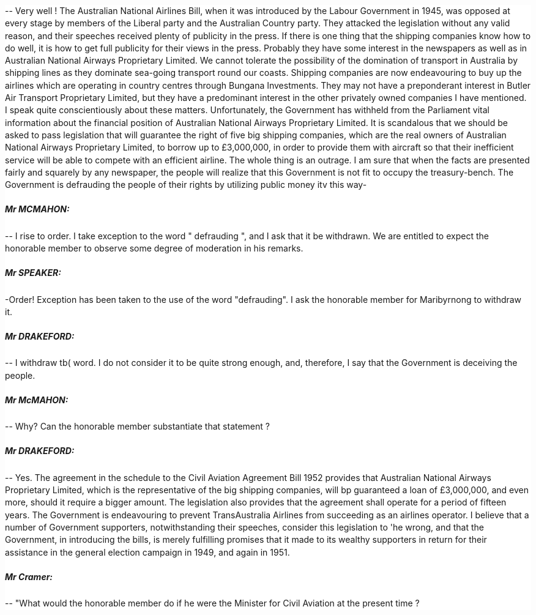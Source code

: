 -- Very well ! The Australian National Airlines Bill, when it was introduced by the Labour Government in 1945, was opposed at every stage by members of the Liberal party and the Australian Country party. They attacked the legislation without any valid reason, and their speeches received plenty of publicity in the press. If there is one thing that the shipping companies know how to do well, it is how to get full publicity for their views in the press. Probably they have some interest in the newspapers as well as in Australian National Airways Proprietary Limited. We cannot tolerate the possibility of the domination of transport in Australia by shipping lines as they dominate sea-going transport round our coasts. Shipping companies are now endeavouring to buy up the airlines which are operating in country centres through Bungana Investments. They may not have a preponderant interest in Butler Air Transport Proprietary Limited, but they have a predominant interest in the other privately owned companies I have mentioned. I speak quite conscientiously about these matters. Unfortunately, the Government has withheld from the Parliament vital information about the financial position of Australian National Airways Proprietary Limited. It is scandalous that we should be asked to pass legislation that will guarantee the right of five big shipping companies, which are the real owners of Australian National Airways Proprietary Limited, to borrow up to £3,000,000, in order to provide them with aircraft so that their inefficient service will be able to compete with an efficient airline. The whole thing is an outrage. I am sure that when the facts are presented fairly and squarely by any newspaper, the people will realize that this Government is not fit to occupy the treasury-bench. The Government is defrauding the people of their rights by utilizing public money  itv  this way- 

##### Mr MCMAHON:

-- I rise to order. I take exception to the word " defrauding ", and I ask that it be withdrawn. We are entitled to expect the honorable member to observe some degree of moderation in his remarks. 

##### Mr SPEAKER:

-Order! Exception has been taken to the use of the word "defrauding". I ask the honorable member for Maribyrnong to withdraw it. 

##### Mr DRAKEFORD:

-- I withdraw tb( word. I do not consider it to be quite strong enough, and, therefore, I say that the Government is deceiving the people. 

##### Mr McMAHON:

-- Why? Can the honorable member substantiate that statement ? 

##### Mr DRAKEFORD:

-- Yes. The agreement in the schedule to the Civil Aviation Agreement Bill 1952 provides that Australian National Airways Proprietary Limited, which is the representative of the big shipping companies, will bp guaranteed a loan of £3,000,000, and even more, should it require a bigger amount. The legislation also provides that the agreement shall operate for a period of fifteen years. The Government is endeavouring to prevent TransAustralia Airlines from succeeding as an airlines operator. I believe that a number of Government supporters, notwithstanding their speeches, consider this legislation to 'he wrong, and that the Government, in introducing the bills, is merely fulfilling promises that it made to its wealthy supporters in return for their assistance in the general election campaign in 1949, and again in 1951. 

##### Mr Cramer:

-- "What would the honorable member do if he were the Minister for Civil Aviation at the present time ? 
